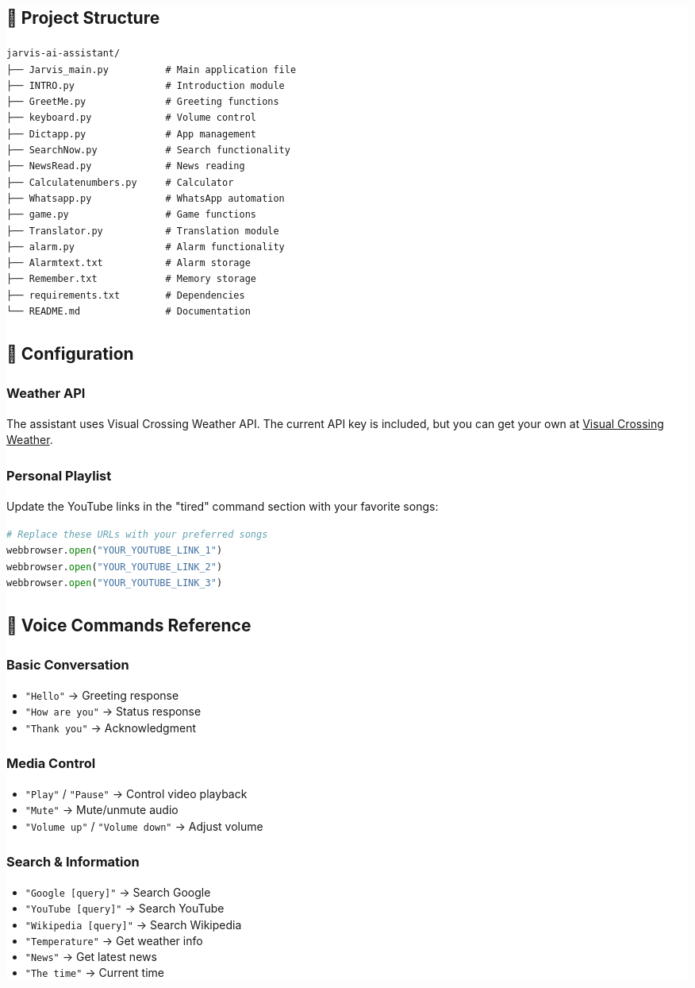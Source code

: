 ## 📁 Project Structure
```
jarvis-ai-assistant/
├── Jarvis_main.py          # Main application file
├── INTRO.py                # Introduction module
├── GreetMe.py              # Greeting functions
├── keyboard.py             # Volume control
├── Dictapp.py              # App management
├── SearchNow.py            # Search functionality
├── NewsRead.py             # News reading
├── Calculatenumbers.py     # Calculator
├── Whatsapp.py             # WhatsApp automation
├── game.py                 # Game functions
├── Translator.py           # Translation module
├── alarm.py                # Alarm functionality
├── Alarmtext.txt           # Alarm storage
├── Remember.txt            # Memory storage
├── requirements.txt        # Dependencies
└── README.md               # Documentation
```

## 🔧 Configuration

### Weather API
The assistant uses Visual Crossing Weather API. The current API key is included, but you can get your own at [Visual Crossing Weather](https://www.visualcrossing.com/weather-data-editions).

### Personal Playlist
Update the YouTube links in the "tired" command section with your favorite songs:
```python
# Replace these URLs with your preferred songs
webbrowser.open("YOUR_YOUTUBE_LINK_1")
webbrowser.open("YOUR_YOUTUBE_LINK_2")
webbrowser.open("YOUR_YOUTUBE_LINK_3")
```

## 🎤 Voice Commands Reference

### Basic Conversation
- `"Hello"` → Greeting response
- `"How are you"` → Status response
- `"Thank you"` → Acknowledgment

### Media Control
- `"Play"` / `"Pause"` → Control video playback
- `"Mute"` → Mute/unmute audio
- `"Volume up"` / `"Volume down"` → Adjust volume

### Search & Information
- `"Google [query]"` → Search Google
- `"YouTube [query]"` → Search YouTube
- `"Wikipedia [query]"` → Search Wikipedia
- `"Temperature"` → Get weather info
- `"News"` → Get latest news
- `"The time"` → Current time
